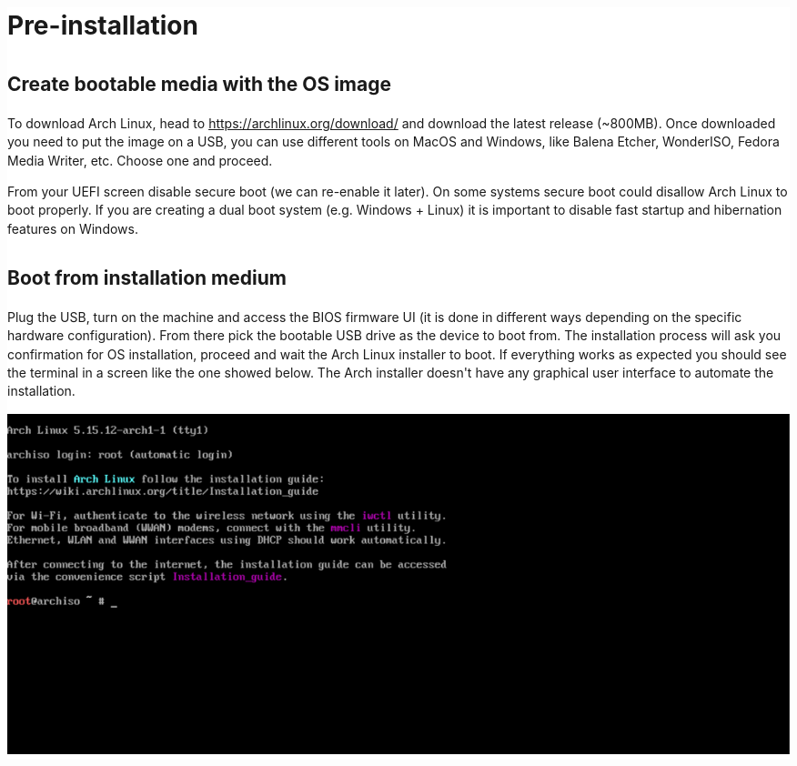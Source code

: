 # Pre-installation

## Create bootable media with the OS image

To download Arch Linux, head to https://archlinux.org/download/ and download the latest release (~800MB).
Once downloaded you need to put the image on a USB, you can use different tools on MacOS and Windows, like
Balena Etcher, WonderISO, Fedora Media Writer, etc. Choose one and proceed.

From your UEFI screen disable secure boot (we can re-enable it later). On some systems secure boot could
disallow Arch Linux to boot properly. If you are creating a dual boot system (e.g. Windows + Linux) it is
important to disable fast startup and hibernation features on Windows.


## Boot from installation medium

Plug the USB, turn on the machine and access the BIOS firmware UI (it is done in different ways depending
on the specific hardware configuration). From there pick the bootable USB drive as the device to boot from.
The installation process will ask you confirmation for OS installation, proceed and wait the Arch Linux
installer to boot. If everything works as expected you should see the terminal in a screen like the one
showed below. The Arch installer doesn't have any graphical user interface to automate the installation.

<img src="../images/01-01-installer-boot.png" alt="drawing" width="900"/>
